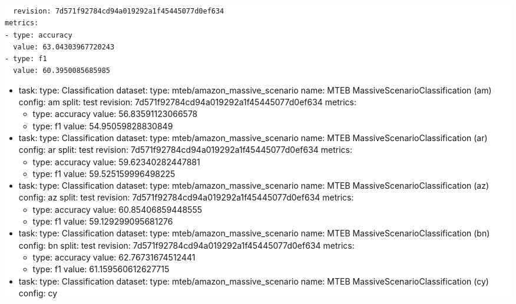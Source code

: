       revision: 7d571f92784cd94a019292a1f45445077d0ef634
    metrics:
    - type: accuracy
      value: 63.04303967720243
    - type: f1
      value: 60.3950085685985
  - task:
      type: Classification
    dataset:
      type: mteb/amazon_massive_scenario
      name: MTEB MassiveScenarioClassification (am)
      config: am
      split: test
      revision: 7d571f92784cd94a019292a1f45445077d0ef634
    metrics:
    - type: accuracy
      value: 56.83591123066578
    - type: f1
      value: 54.95059828830849
  - task:
      type: Classification
    dataset:
      type: mteb/amazon_massive_scenario
      name: MTEB MassiveScenarioClassification (ar)
      config: ar
      split: test
      revision: 7d571f92784cd94a019292a1f45445077d0ef634
    metrics:
    - type: accuracy
      value: 59.62340282447881
    - type: f1
      value: 59.525159996498225
  - task:
      type: Classification
    dataset:
      type: mteb/amazon_massive_scenario
      name: MTEB MassiveScenarioClassification (az)
      config: az
      split: test
      revision: 7d571f92784cd94a019292a1f45445077d0ef634
    metrics:
    - type: accuracy
      value: 60.85406859448555
    - type: f1
      value: 59.129299095681276
  - task:
      type: Classification
    dataset:
      type: mteb/amazon_massive_scenario
      name: MTEB MassiveScenarioClassification (bn)
      config: bn
      split: test
      revision: 7d571f92784cd94a019292a1f45445077d0ef634
    metrics:
    - type: accuracy
      value: 62.76731674512441
    - type: f1
      value: 61.159560612627715
  - task:
      type: Classification
    dataset:
      type: mteb/amazon_massive_scenario
      name: MTEB MassiveScenarioClassification (cy)
      config: cy